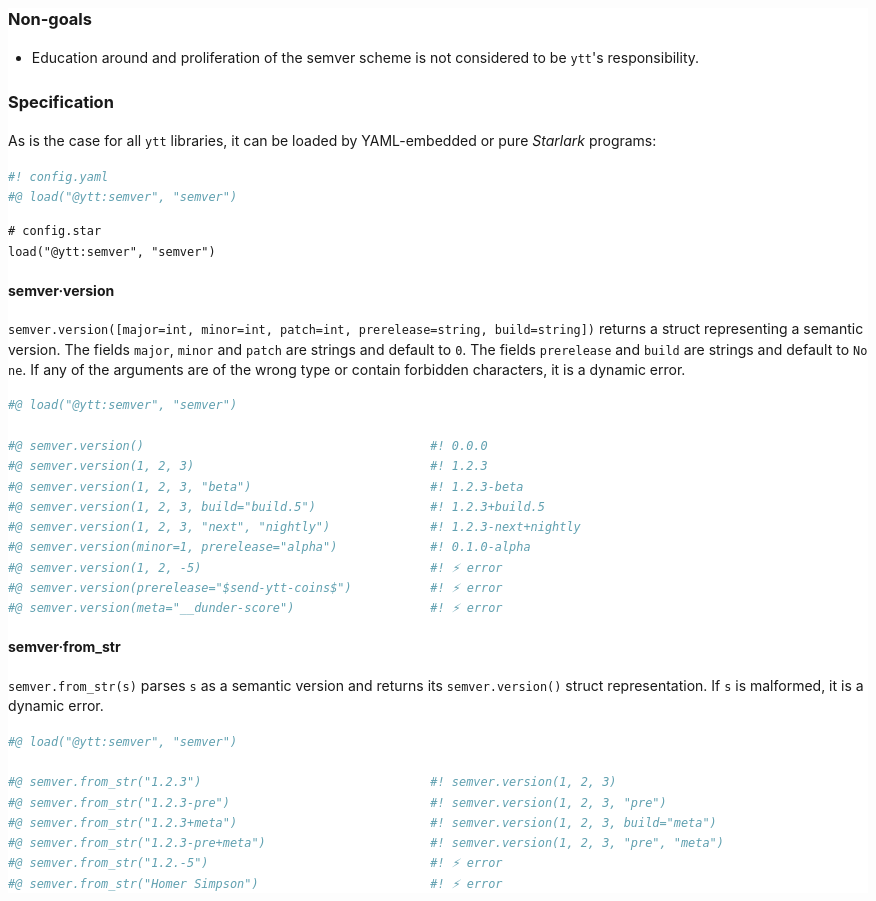 ### Non-goals

- Education around and proliferation of the semver scheme is not considered to be `ytt`'s responsibility.

### Specification

As is the case for all `ytt` libraries, it can be loaded by YAML-embedded or pure _Starlark_ programs:

```yaml
#! config.yaml
#@ load("@ytt:semver", "semver")
```

```star
# config.star
load("@ytt:semver", "semver")
```

#### semver·version

`semver.version([major=int, minor=int, patch=int, prerelease=string, build=string])` returns a struct representing a
semantic version. The fields `major`, `minor` and `patch` are strings and default to `0`. The fields `prerelease` and
`build` are strings and default to `None`. If any of the arguments are of the wrong type or contain forbidden
characters, it is a dynamic error.

```yaml
#@ load("@ytt:semver", "semver")

#@ semver.version()                                        #! 0.0.0
#@ semver.version(1, 2, 3)                                 #! 1.2.3
#@ semver.version(1, 2, 3, "beta")                         #! 1.2.3-beta
#@ semver.version(1, 2, 3, build="build.5")                #! 1.2.3+build.5
#@ semver.version(1, 2, 3, "next", "nightly")              #! 1.2.3-next+nightly
#@ semver.version(minor=1, prerelease="alpha")             #! 0.1.0-alpha
#@ semver.version(1, 2, -5)                                #! ⚡️ error
#@ semver.version(prerelease="$send-ytt-coins$")           #! ⚡️ error
#@ semver.version(meta="__dunder-score")                   #! ⚡️ error
```

#### semver·from_str

`semver.from_str(s)` parses `s` as a semantic version and returns its `semver.version()` struct representation. If `s`
is malformed, it is a dynamic error.

```yaml
#@ load("@ytt:semver", "semver")

#@ semver.from_str("1.2.3")                                #! semver.version(1, 2, 3)
#@ semver.from_str("1.2.3-pre")                            #! semver.version(1, 2, 3, "pre")
#@ semver.from_str("1.2.3+meta")                           #! semver.version(1, 2, 3, build="meta")
#@ semver.from_str("1.2.3-pre+meta")                       #! semver.version(1, 2, 3, "pre", "meta")
#@ semver.from_str("1.2.-5")                               #! ⚡️ error
#@ semver.from_str("Homer Simpson")                        #! ⚡️ error
```
